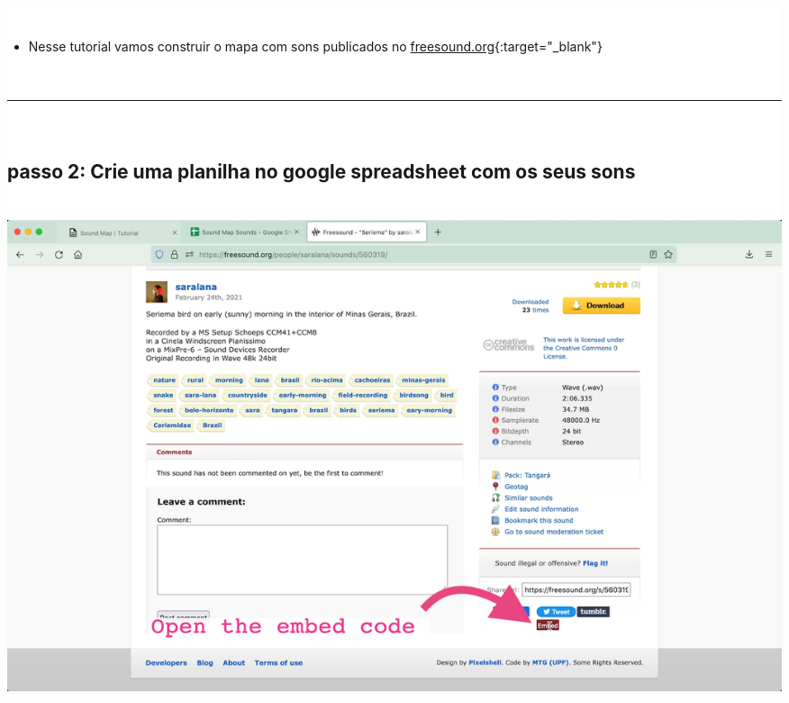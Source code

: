 <br>

* Nesse tutorial vamos construir o mapa com sons publicados no [freesound.org](https://www.freesound.org/){:target="_blank"} 

<br> 

---
<br>
  
## passo 2: Crie uma planilha no google spreadsheet com os seus sons 

<br>
<div class="row">
  <div class="column">
     <img src="../assets/posts/soundmap_embed.png" class="img-border">
   </div>
    <div class="column">